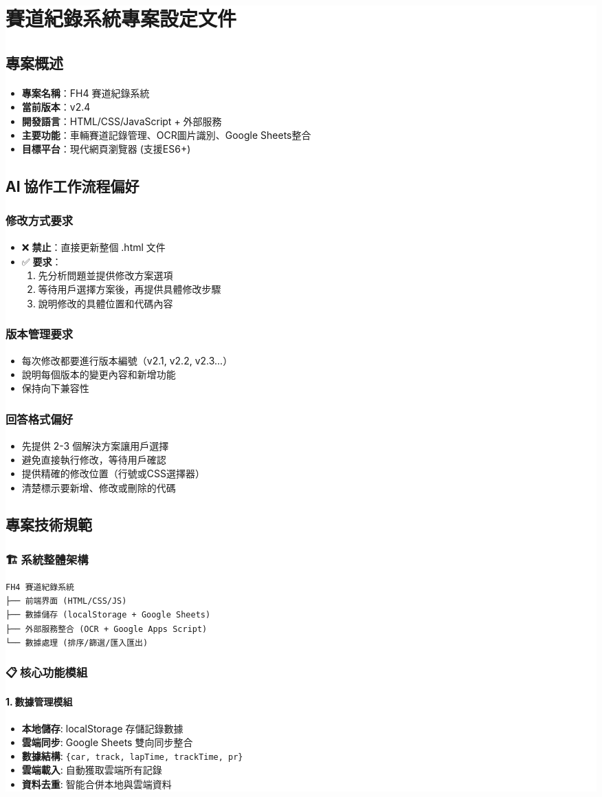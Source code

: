 # 賽道紀錄系統專案設定文件

## 專案概述
- **專案名稱**：FH4 賽道紀錄系統
- **當前版本**：v2.4
- **開發語言**：HTML/CSS/JavaScript + 外部服務
- **主要功能**：車輛賽道記錄管理、OCR圖片識別、Google Sheets整合
- **目標平台**：現代網頁瀏覽器 (支援ES6+)

## AI 協作工作流程偏好

### 修改方式要求
- ❌ **禁止**：直接更新整個 .html 文件
- ✅ **要求**：
  1. 先分析問題並提供修改方案選項
  2. 等待用戶選擇方案後，再提供具體修改步驟
  3. 說明修改的具體位置和代碼內容

### 版本管理要求
- 每次修改都要進行版本編號（v2.1, v2.2, v2.3...）
- 說明每個版本的變更內容和新增功能
- 保持向下兼容性

### 回答格式偏好
- 先提供 2-3 個解決方案讓用戶選擇
- 避免直接執行修改，等待用戶確認
- 提供精確的修改位置（行號或CSS選擇器）
- 清楚標示要新增、修改或刪除的代碼

## 專案技術規範

### 🏗️ 系統整體架構
```
FH4 賽道紀錄系統
├── 前端界面 (HTML/CSS/JS)
├── 數據儲存 (localStorage + Google Sheets)
├── 外部服務整合 (OCR + Google Apps Script)
└── 數據處理 (排序/篩選/匯入匯出)
```

### 📋 核心功能模組

#### **1. 數據管理模組**
- **本地儲存**: localStorage 存儲記錄數據
- **雲端同步**: Google Sheets 雙向同步整合
- **數據結構**: `{car, track, lapTime, trackTime, pr}`
- **雲端載入**: 自動獲取雲端所有記錄
- **資料去重**: 智能合併本地與雲端資料
